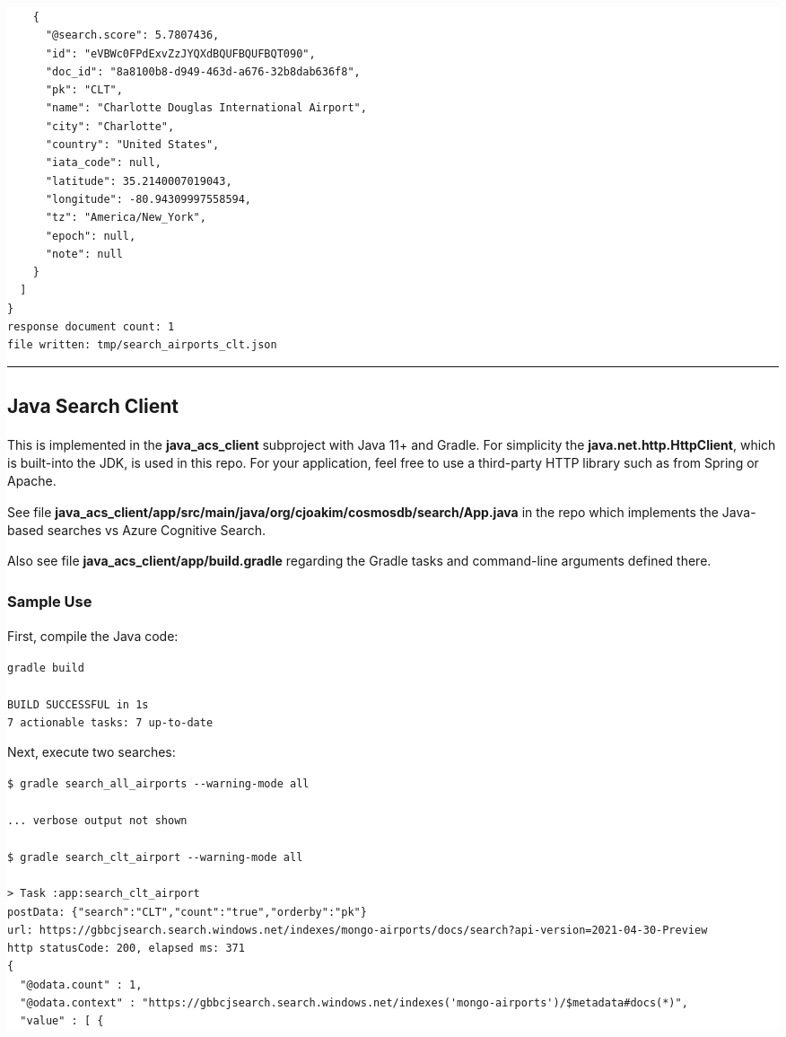 ```
    {
      "@search.score": 5.7807436,
      "id": "eVBWc0FPdExvZzJYQXdBQUFBQUFBQT090",
      "doc_id": "8a8100b8-d949-463d-a676-32b8dab636f8",
      "pk": "CLT",
      "name": "Charlotte Douglas International Airport",
      "city": "Charlotte",
      "country": "United States",
      "iata_code": null,
      "latitude": 35.2140007019043,
      "longitude": -80.94309997558594,
      "tz": "America/New_York",
      "epoch": null,
      "note": null
    }
  ]
}
response document count: 1
file written: tmp/search_airports_clt.json
```

---

## Java Search Client

This is implemented in the **java_acs_client** subproject with Java 11+ and Gradle.
For simplicity the **java.net.http.HttpClient**, which is built-into the JDK,
is used in this repo.  For your application, feel free to use a third-party 
HTTP library such as from Spring or Apache.

See file **java_acs_client/app/src/main/java/org/cjoakim/cosmosdb/search/App.java**
in the repo which implements the Java-based searches vs Azure Cognitive Search.

Also see file **java_acs_client/app/build.gradle** regarding the Gradle tasks
and command-line arguments defined there.

### Sample Use

First, compile the Java code:

```
gradle build

BUILD SUCCESSFUL in 1s
7 actionable tasks: 7 up-to-date
```

Next, execute two searches:

```
$ gradle search_all_airports --warning-mode all

... verbose output not shown

$ gradle search_clt_airport --warning-mode all

> Task :app:search_clt_airport
postData: {"search":"CLT","count":"true","orderby":"pk"}
url: https://gbbcjsearch.search.windows.net/indexes/mongo-airports/docs/search?api-version=2021-04-30-Preview
http statusCode: 200, elapsed ms: 371
{
  "@odata.count" : 1,
  "@odata.context" : "https://gbbcjsearch.search.windows.net/indexes('mongo-airports')/$metadata#docs(*)",
  "value" : [ {
```